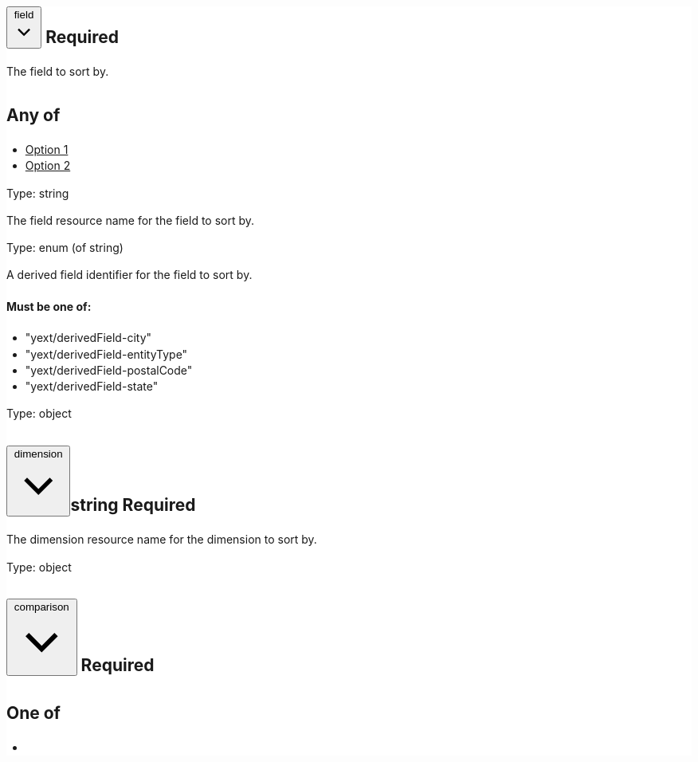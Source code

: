 <div class="schema-card-header" id="headingdisplay_oneOf_i0_table_sort_column_oneOf_i1_field"> <h2 class="mb-0"><button aria-controls="display_oneOf_i0_table_sort_column_oneOf_i1_field" aria-expanded="False" class="schema-btn schema-btn-link property-name-button collapsed" data-target="#display_oneOf_i0_table_sort_column_oneOf_i1_field" data-toggle="collapse" type="button"> <span class="property-name"> field <svg class="dropdown-caret" version="1.1" viewbox="0 0 24 24" x="0" xml:space="preserve" xmlns="http://www.w3.org/2000/svg" y="0"> <polygon points="17.3 8.3 12 13.6 6.7 8.3 5.3 9.7 12 16.4 18.7 9.7 "></polygon> </svg> </span> </button> <span class="required-property">Required</span></h2> </div> <div aria-labelledby="headingdisplay_oneOf_i0_table_sort_column_oneOf_i1_field" class="collapse property-definition-div" data-parent="#accordiondisplay_oneOf_i0_table_sort_column_oneOf_i1_field" id="display_oneOf_i0_table_sort_column_oneOf_i1_field"> <div class="schema-card-body"> <span class="description"><p>The field to sort by.</p> </span> <div class="any-of-value" id="display_oneOf_i0_table_sort_column_oneOf_i1_field_anyOf"><h2 class="handle"> <label>Any of</label> </h2><ul class="schema-nav nav-tabs" id="tabsdisplay_oneOf_i0_table_sort_column_oneOf_i1_field_anyOf_anyOf" role="tablist"><li class="nav-item"> <a class="nav-link active anyOf-option" data-toggle="tab" href="#tab-pane_display_oneOf_i0_table_sort_column_oneOf_i1_field_anyOf_i0" id="display_oneOf_i0_table_sort_column_oneOf_i1_field_anyOf_i0" role="tab">Option 1</a> </li><li class="nav-item"> <a class="nav-link anyOf-option" data-toggle="tab" href="#tab-pane_display_oneOf_i0_table_sort_column_oneOf_i1_field_anyOf_i1" id="display_oneOf_i0_table_sort_column_oneOf_i1_field_anyOf_i1" role="tab">Option 2</a> </li></ul> <div class="tab-content schema-card"><div class="tab-pane fade schema-card-body active show" id="tab-pane_display_oneOf_i0_table_sort_column_oneOf_i1_field_anyOf_i0" role="tabpanel"><span class="value-type">Type: string</span> <span class="description"><p>The field resource name for the field to sort by.</p> </span> </div><div class="tab-pane fade schema-card-body" id="tab-pane_display_oneOf_i0_table_sort_column_oneOf_i1_field_anyOf_i1" role="tabpanel"><span class="value-type">Type: enum (of string)</span> <span class="description"><p>A derived field identifier for the field to sort by.</p> </span> <div class="enum-value" id="display_oneOf_i0_table_sort_column_oneOf_i1_field_anyOf_i1_enum"> <h4>Must be one of:</h4> <ul class="list-group"><li class="list-group-item">"yext/derivedField-city"</li><li class="list-group-item">"yext/derivedField-entityType"</li><li class="list-group-item">"yext/derivedField-postalCode"</li><li class="list-group-item">"yext/derivedField-state"</li></ul> </div> </div></div></div> </div> </div> </div> </div> </div><div class="tab-pane fade schema-card-body" id="tab-pane_display_oneOf_i0_table_sort_column_oneOf_i2" role="tabpanel"><span class="value-type">Type: object</span> <div class="accordion" id="accordiondisplay_oneOf_i0_table_sort_column_oneOf_i2_dimension"> <div class="schema-card"> <div class="schema-card-header" id="headingdisplay_oneOf_i0_table_sort_column_oneOf_i2_dimension"> <h2 class="mb-0"><button aria-controls="display_oneOf_i0_table_sort_column_oneOf_i2_dimension" aria-expanded="False" class="schema-btn schema-btn-link property-name-button collapsed" data-target="#display_oneOf_i0_table_sort_column_oneOf_i2_dimension" data-toggle="collapse" type="button"> <span class="property-name"> dimension <svg class="dropdown-caret" version="1.1" viewbox="0 0 24 24" x="0" xml:space="preserve" xmlns="http://www.w3.org/2000/svg" y="0"> <polygon points="17.3 8.3 12 13.6 6.7 8.3 5.3 9.7 12 16.4 18.7 9.7 "></polygon> </svg> </span> </button><span class="value-type">string</span> <span class="required-property">Required</span></h2> </div> <div aria-labelledby="headingdisplay_oneOf_i0_table_sort_column_oneOf_i2_dimension" class="collapse property-definition-div" data-parent="#accordiondisplay_oneOf_i0_table_sort_column_oneOf_i2_dimension" id="display_oneOf_i0_table_sort_column_oneOf_i2_dimension"> <div class="schema-card-body"> <span class="description"><p>The dimension resource name for the dimension to sort by.</p> </span> </div> </div> </div> </div> </div><div class="tab-pane fade schema-card-body" id="tab-pane_display_oneOf_i0_table_sort_column_oneOf_i3" role="tabpanel"><span class="value-type">Type: object</span> <div class="accordion" id="accordiondisplay_oneOf_i0_table_sort_column_oneOf_i3_comparison"> <div class="schema-card"> <div class="schema-card-header" id="headingdisplay_oneOf_i0_table_sort_column_oneOf_i3_comparison"> <h2 class="mb-0"><button aria-controls="display_oneOf_i0_table_sort_column_oneOf_i3_comparison" aria-expanded="False" class="schema-btn schema-btn-link property-name-button collapsed" data-target="#display_oneOf_i0_table_sort_column_oneOf_i3_comparison" data-toggle="collapse" type="button"> <span class="property-name"> comparison <svg class="dropdown-caret" version="1.1" viewbox="0 0 24 24" x="0" xml:space="preserve" xmlns="http://www.w3.org/2000/svg" y="0"> <polygon points="17.3 8.3 12 13.6 6.7 8.3 5.3 9.7 12 16.4 18.7 9.7 "></polygon> </svg> </span> </button> <span class="required-property">Required</span></h2> </div> <div aria-labelledby="headingdisplay_oneOf_i0_table_sort_column_oneOf_i3_comparison" class="collapse property-definition-div" data-parent="#accordiondisplay_oneOf_i0_table_sort_column_oneOf_i3_comparison" id="display_oneOf_i0_table_sort_column_oneOf_i3_comparison"> <div class="schema-card-body"> <div class="one-of-value" id="display_oneOf_i0_table_sort_column_oneOf_i3_comparison_oneOf"><h2 class="handle"> <label>One of</label> </h2><ul class="schema-nav nav-tabs" id="tabsdisplay_oneOf_i0_table_sort_column_oneOf_i3_comparison_oneOf_oneOf" role="tablist"><li class="nav-item">